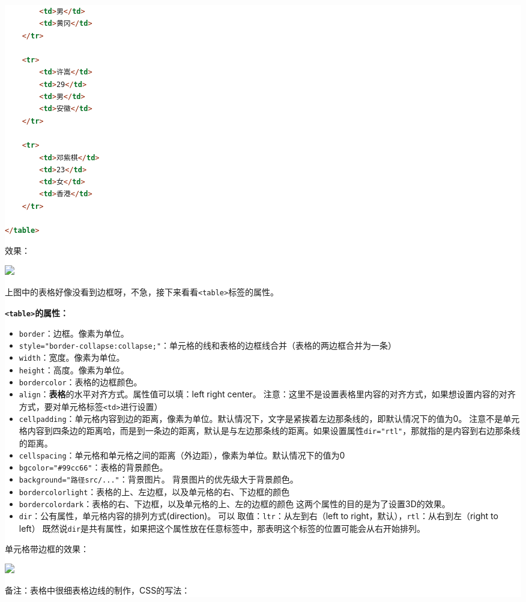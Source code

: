 ```html
		<td>男</td>
		<td>黄冈</td>
	</tr>

	<tr>
		<td>许嵩</td>
		<td>29</td>
		<td>男</td>
		<td>安徽</td>
	</tr>

	<tr>
		<td>邓紫棋</td>
		<td>23</td>
		<td>女</td>
		<td>香港</td>
	</tr>

</table>
```
效果：

![](http://img.smyhvae.com/2015-10-02-cnblogs_html_10.png)

上图中的表格好像没看到边框呀，不急，接下来看看`<table>`标签的属性。

**`<table>`的属性：**
 - `border`：边框。像素为单位。
 - `style="border-collapse:collapse;"`：单元格的线和表格的边框线合并（表格的两边框合并为一条）
 - `width`：宽度。像素为单位。
 - `height`：高度。像素为单位。
 - `bordercolor`：表格的边框颜色。
 - `align`：**表格**的水平对齐方式。属性值可以填：left right center。
注意：这里不是设置表格里内容的对齐方式，如果想设置内容的对齐方式，要对单元格标签`<td>`进行设置）
 - `cellpadding`：单元格内容到边的距离，像素为单位。默认情况下，文字是紧挨着左边那条线的，即默认情况下的值为0。
注意不是单元格内容到四条边的距离哈，而是到一条边的距离，默认是与左边那条线的距离。如果设置属性`dir="rtl"`，那就指的是内容到右边那条线的距离。
 - `cellspacing`：单元格和单元格之间的距离（外边距），像素为单位。默认情况下的值为0
 - `bgcolor="#99cc66"`：表格的背景颜色。
 - `background="路径src/..."`：背景图片。
背景图片的优先级大于背景颜色。
 - `bordercolorlight`：表格的上、左边框，以及单元格的右、下边框的颜色
 - `bordercolordark`：表格的右、下边框，以及单元格的上、左的边框的颜色
这两个属性的目的是为了设置3D的效果。
 - `dir`：公有属性，单元格内容的排列方式(direction)。 可以 取值：`ltr`：从左到右（left to right，默认），`rtl`：从右到左（right to left）
既然说`dir`是共有属性，如果把这个属性放在任意标签中，那表明这个标签的位置可能会从右开始排列。

单元格带边框的效果：

![](http://img.smyhvae.com/2015-10-02-cnblogs_html_11.png)

备注：表格中很细表格边线的制作，CSS的写法：
